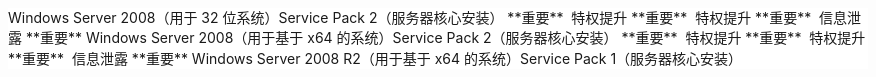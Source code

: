 </td>
</tr>
<tr>
<td style="border:1px solid black;">
Windows Server 2008（用于 32 位系统）Service Pack 2（服务器核心安装）

</td>
<td style="border:1px solid black;">
**重要**   
特权提升

</td>
<td style="border:1px solid black;">
**重要**   
特权提升

</td>
<td style="border:1px solid black;">
**重要**   
信息泄露

</td>
<td style="border:1px solid black;">
**重要**

</td>
</tr>
<tr>
<td style="border:1px solid black;">
Windows Server 2008（用于基于 x64 的系统）Service Pack 2（服务器核心安装）

</td>
<td style="border:1px solid black;">
**重要**   
特权提升

</td>
<td style="border:1px solid black;">
**重要**   
特权提升

</td>
<td style="border:1px solid black;">
**重要**   
信息泄露

</td>
<td style="border:1px solid black;">
**重要**

</td>
</tr>
<tr>
<td style="border:1px solid black;">
Windows Server 2008 R2（用于基于 x64 的系统）Service Pack 1（服务器核心安装）
